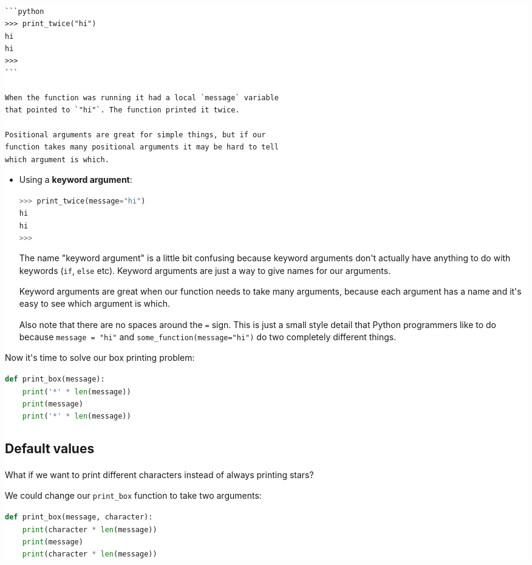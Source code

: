     ```python
    >>> print_twice("hi")
    hi
    hi
    >>>
    ```

    When the function was running it had a local `message` variable
    that pointed to `"hi"`. The function printed it twice.

    Positional arguments are great for simple things, but if our
    function takes many positional arguments it may be hard to tell
    which argument is which.

- Using a **keyword argument**:

    ```python
    >>> print_twice(message="hi")
    hi
    hi
    >>>
    ```

    The name "keyword argument" is a little bit confusing because
    keyword arguments don't actually have anything to do with keywords
    (`if`, `else` etc). Keyword arguments are just a way to give names
    for our arguments.

    Keyword arguments are great when our function needs to take many
    arguments, because each argument has a name and it's easy to see
    which argument is which.

    Also note that there are no spaces around the `=` sign. This is
    just a small style detail that Python programmers like to do
    because `message = "hi"` and `some_function(message="hi")` do two
    completely different things.

Now it's time to solve our box printing problem:

```python
def print_box(message):
    print('*' * len(message))
    print(message)
    print('*' * len(message))
```

## Default values

What if we want to print different characters instead of always
printing stars?

We could change our `print_box` function to take two arguments:

```python
def print_box(message, character):
    print(character * len(message))
    print(message)
    print(character * len(message))
```
